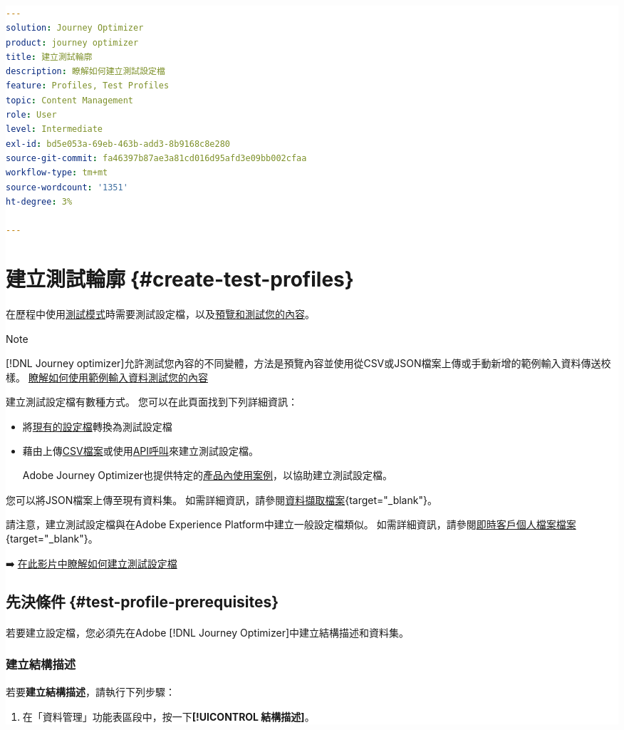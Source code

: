 ```yaml
---
solution: Journey Optimizer
product: journey optimizer
title: 建立測試輪廓
description: 瞭解如何建立測試設定檔
feature: Profiles, Test Profiles
topic: Content Management
role: User
level: Intermediate
exl-id: bd5e053a-69eb-463b-add3-8b9168c8e280
source-git-commit: fa46397b87ae3a81cd016d95afd3e09bb002cfaa
workflow-type: tm+mt
source-wordcount: '1351'
ht-degree: 3%

---
```


# 建立測試輪廓 {#create-test-profiles}

在歷程中使用[測試模式](../building-journeys/testing-the-journey.md)時需要測試設定檔，以及[預覽和測試您的內容](../content-management/preview-test.md)。


>[!NOTE]
>
>[!DNL Journey optimizer]允許測試您內容的不同變體，方法是預覽內容並使用從CSV或JSON檔案上傳或手動新增的範例輸入資料傳送校樣。 [瞭解如何使用範例輸入資料測試您的內容](../test-approve/simulate-sample-input.md)

建立測試設定檔有數種方式。 您可以在此頁面找到下列詳細資訊：

* 將[現有的設定檔](#turning-profile-into-test)轉換為測試設定檔

* 藉由上傳[CSV檔案](#create-test-profiles-csv)或使用[API呼叫](#create-test-profiles-api)來建立測試設定檔。

  Adobe Journey Optimizer也提供特定的[產品內使用案例](#use-case-1)，以協助建立測試設定檔。

您可以將JSON檔案上傳至現有資料集。 如需詳細資訊，請參閱[資料擷取檔案](https://experienceleague.adobe.com/docs/experience-platform/ingestion/tutorials/ingest-batch-data.html?lang=zh-Hant#add-data-to-dataset){target="_blank"}。

請注意，建立測試設定檔與在Adobe Experience Platform中建立一般設定檔類似。 如需詳細資訊，請參閱[即時客戶個人檔案檔案](https://experienceleague.adobe.com/docs/experience-platform/profile/home.html?lang=zh-Hant){target="_blank"}。

➡️ [在此影片中瞭解如何建立測試設定檔](#video)

## 先決條件 {#test-profile-prerequisites}

若要建立設定檔，您必須先在Adobe [!DNL Journey Optimizer]中建立結構描述和資料集。

### 建立結構描述

若要&#x200B;**建立結構描述**，請執行下列步驟：

1. 在「資料管理」功能表區段中，按一下&#x200B;**[!UICONTROL 結構描述]**。